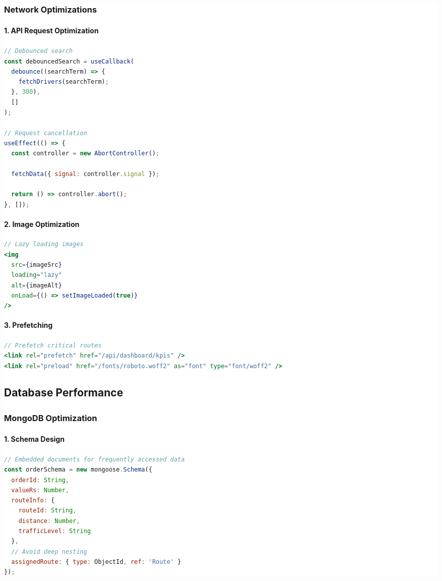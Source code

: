 ### Network Optimizations

#### 1. API Request Optimization
```javascript
// Debounced search
const debouncedSearch = useCallback(
  debounce((searchTerm) => {
    fetchDrivers(searchTerm);
  }, 300),
  []
);

// Request cancellation
useEffect(() => {
  const controller = new AbortController();
  
  fetchData({ signal: controller.signal });
  
  return () => controller.abort();
}, []);
```

#### 2. Image Optimization
```jsx
// Lazy loading images
<img 
  src={imageSrc}
  loading="lazy"
  alt={imageAlt}
  onLoad={() => setImageLoaded(true)}
/>
```

#### 3. Prefetching
```jsx
// Prefetch critical routes
<link rel="prefetch" href="/api/dashboard/kpis" />
<link rel="preload" href="/fonts/roboto.woff2" as="font" type="font/woff2" />
```

## Database Performance

### MongoDB Optimization

#### 1. Schema Design
```javascript
// Embedded documents for frequently accessed data
const orderSchema = new mongoose.Schema({
  orderId: String,
  valueRs: Number,
  routeInfo: {
    routeId: String,
    distance: Number,
    trafficLevel: String
  },
  // Avoid deep nesting
  assignedRoute: { type: ObjectId, ref: 'Route' }
});
```
